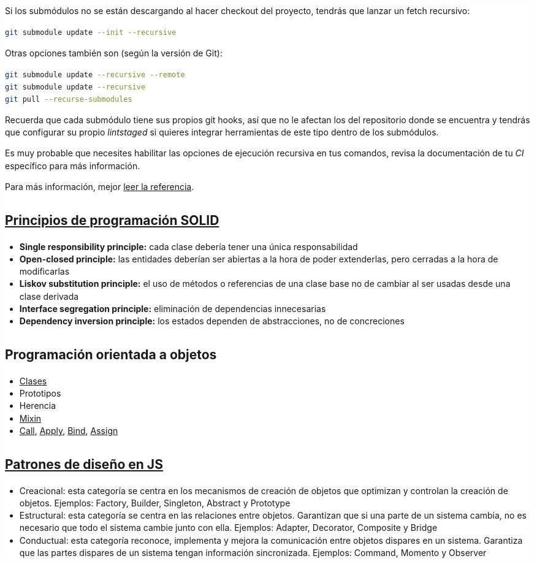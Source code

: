 Si los submódulos no se están descargando al hacer checkout del proyecto, tendrás que lanzar un fetch recursivo:

```bash
git submodule update --init --recursive
```

Otras opciones también son (según la versión de Git):

```bash
git submodule update --recursive --remote
git submodule update --recursive
git pull --recurse-submodules
```

Recuerda que cada submódulo tiene sus propios git hooks, así que no le afectan los del repositorio donde se encuentra y tendrás que configurar su propio _lintstaged_ si quieres integrar herramientas de este tipo dentro de los submódulos.

Es muy probable que necesites habilitar las opciones de ejecución recursiva en tus comandos, revisa la documentación de tu _CI_ específico para más información.

Para más información, mejor [leer la referencia](https://git-scm.com/docs/gitmodules).

## [Principios de programación SOLID](https://en.wikipedia.org/wiki/SOLID)

* **Single responsibility principle:** cada clase debería tener una única responsabilidad
* **Open-closed principle:** las entidades deberían ser abiertas a la hora de poder extenderlas, pero cerradas a la hora de modificarlas
* **Liskov substitution principle:** el uso de métodos o referencias de una clase base no de cambiar al ser usadas desde una clase derivada
* **Interface segregation principle:** eliminación de dependencias innecesarias
* **Dependency inversion principle:** los estados dependen de abstracciones, no de concreciones

## Programación orientada a objetos

* [Clases](https://developer.mozilla.org/en-US/docs/Glossary/Class)
* Prototipos
* Herencia
* [Mixin](https://developer.mozilla.org/en-US/docs/Glossary/Mixin)
* [Call](https://developer.mozilla.org/en-US/docs/Web/JavaScript/Reference/Global_Objects/Function/call), [Apply](https://developer.mozilla.org/en-US/docs/Web/JavaScript/Reference/Global_Objects/Function/apply), [Bind](https://developer.mozilla.org/en-US/docs/Web/JavaScript/Reference/Global_Objects/Function/bind), [Assign](https://developer.mozilla.org/en-US/docs/Web/JavaScript/Reference/Global_Objects/Object/assign)

## [Patrones de diseño en JS](https://refactoring.guru/design-patterns)

* Creacional: esta categoría se centra en los mecanismos de creación de objetos que optimizan y controlan la creación de objetos. Ejemplos: Factory, Builder, Singleton, Abstract y Prototype
* Estructural: esta categoría se centra en las relaciones entre objetos. Garantizan que si una parte de un sistema cambia, no es necesario que todo el sistema cambie junto con ella. Ejemplos: Adapter, Decorator, Composite y Bridge
* Conductual: esta categoría reconoce, implementa y mejora la comunicación entre objetos dispares en un sistema. Garantiza que las partes dispares de un sistema tengan información sincronizada. Ejemplos: Command, Momento y Observer

